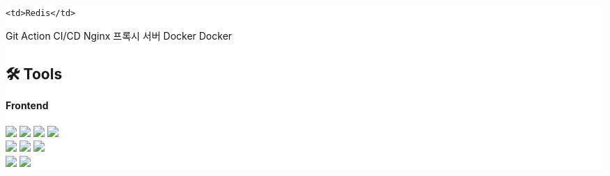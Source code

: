     <td>Redis</td>
  </tr>
  <tr>
    <th scope="row">Git Action</th>
    <td>CI/CD</td>
  </tr>
  <tr>
    <th scope="row">Nginx</th>
    <td>프록시 서버</td>
  </tr>
  <tr>
    <th scope="row">Docker</th>
    <td>Docker</td>
  </tr>
</table>

<br>

## 🛠 Tools

#### Frontend

<p>

<p>

<img  src="https://img.shields.io/badge/typescript-2F74C0?style=for-the-badge&logo=typescript&logoColor=white">

<img  src="https://img.shields.io/badge/html-E34F26?style=for-the-badge&logo=html5&logoColor=white">

<img  src="https://img.shields.io/badge/css-1572B6?style=for-the-badge&logo=css3&logoColor=white">

<img  src="https://img.shields.io/badge/axios-007CE2?style=for-the-badge&logo=axios&logoColor=white"  >

<br>

<img  src="https://img.shields.io/badge/React-61DAFB?style=for-the-badge&logo=React&logoColor=black">

<img  src="https://img.shields.io/badge/redux-%23593d88.svg?style=for-the-badge&logo=redux&logoColor=white"  >

<img  src="https://img.shields.io/badge/redux-toolkit-%23593d88.svg?style=for-the-badge&logo=redux&logoColor=white"  >

<br>

<img  src="https://img.shields.io/badge/styled--components-DB7093?style=for-the-badge&logo=styled-components&logoColor=white"  >

<img  src="https://img.shields.io/badge/Kakao Map Api-007CE2?style=for-the-badge&logo=KaKao Map Api&logoColor=white">

<br>

</p>

</p>
